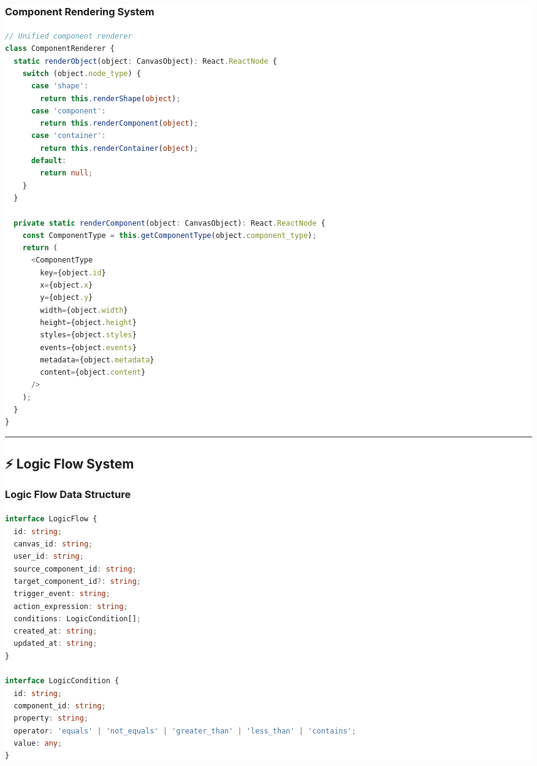 ### **Component Rendering System**

```typescript
// Unified component renderer
class ComponentRenderer {
  static renderObject(object: CanvasObject): React.ReactNode {
    switch (object.node_type) {
      case 'shape':
        return this.renderShape(object);
      case 'component':
        return this.renderComponent(object);
      case 'container':
        return this.renderContainer(object);
      default:
        return null;
    }
  }
  
  private static renderComponent(object: CanvasObject): React.ReactNode {
    const ComponentType = this.getComponentType(object.component_type);
    return (
      <ComponentType
        key={object.id}
        x={object.x}
        y={object.y}
        width={object.width}
        height={object.height}
        styles={object.styles}
        events={object.events}
        metadata={object.metadata}
        content={object.content}
      />
    );
  }
}
```

---

## ⚡ **Logic Flow System**

### **Logic Flow Data Structure**

```typescript
interface LogicFlow {
  id: string;
  canvas_id: string;
  user_id: string;
  source_component_id: string;
  target_component_id?: string;
  trigger_event: string;
  action_expression: string;
  conditions: LogicCondition[];
  created_at: string;
  updated_at: string;
}

interface LogicCondition {
  id: string;
  component_id: string;
  property: string;
  operator: 'equals' | 'not_equals' | 'greater_than' | 'less_than' | 'contains';
  value: any;
}
```